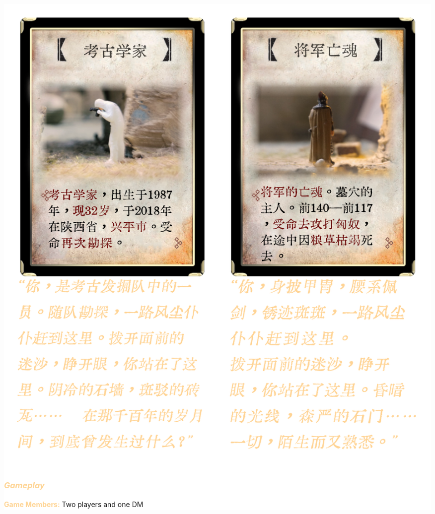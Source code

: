 <img src="character.png" alt="Character Design" style="width: 100%; height: auto;">

### <span style="color: #fed494;">_Gameplay_</span>

<span style="color: #fed494;">**Game Members:**</span> Two players and one DM
